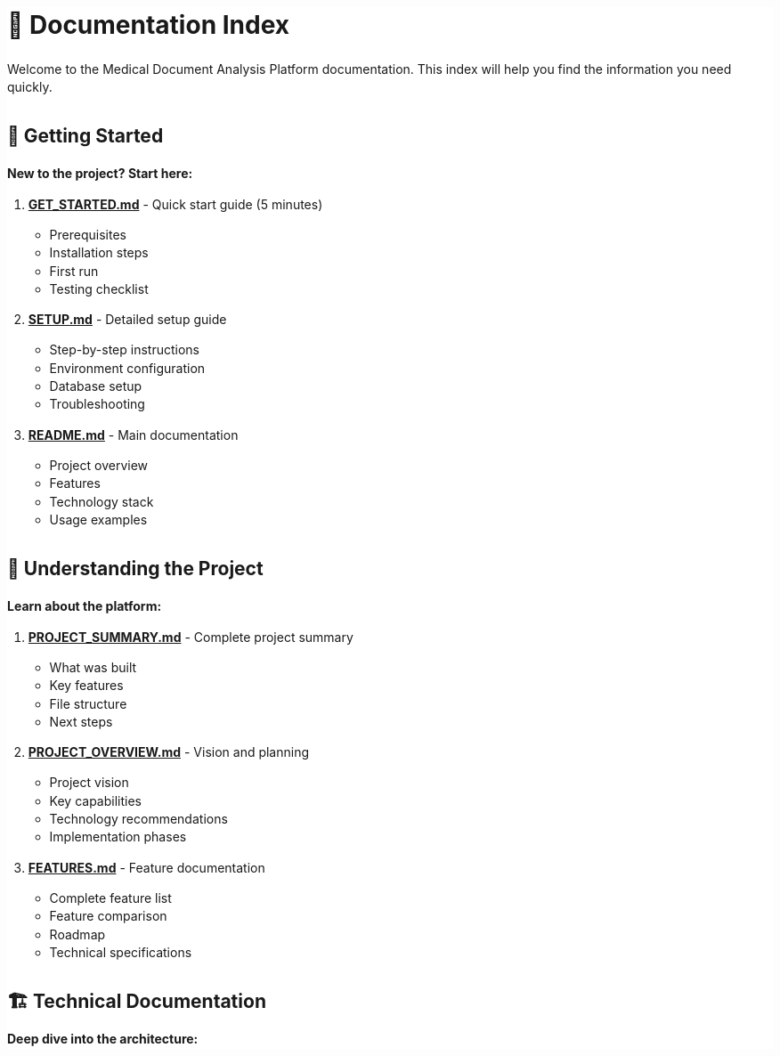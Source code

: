 # 📑 Documentation Index

Welcome to the Medical Document Analysis Platform documentation. This index will help you find the information you need quickly.

## 🚀 Getting Started

**New to the project? Start here:**

1. **[GET_STARTED.md](GET_STARTED.md)** - Quick start guide (5 minutes)
   - Prerequisites
   - Installation steps
   - First run
   - Testing checklist

2. **[SETUP.md](SETUP.md)** - Detailed setup guide
   - Step-by-step instructions
   - Environment configuration
   - Database setup
   - Troubleshooting

3. **[README.md](README.md)** - Main documentation
   - Project overview
   - Features
   - Technology stack
   - Usage examples

## 📖 Understanding the Project

**Learn about the platform:**

1. **[PROJECT_SUMMARY.md](PROJECT_SUMMARY.md)** - Complete project summary
   - What was built
   - Key features
   - File structure
   - Next steps

2. **[PROJECT_OVERVIEW.md](PROJECT_OVERVIEW.md)** - Vision and planning
   - Project vision
   - Key capabilities
   - Technology recommendations
   - Implementation phases

3. **[FEATURES.md](FEATURES.md)** - Feature documentation
   - Complete feature list
   - Feature comparison
   - Roadmap
   - Technical specifications

## 🏗️ Technical Documentation

**Deep dive into the architecture:**
